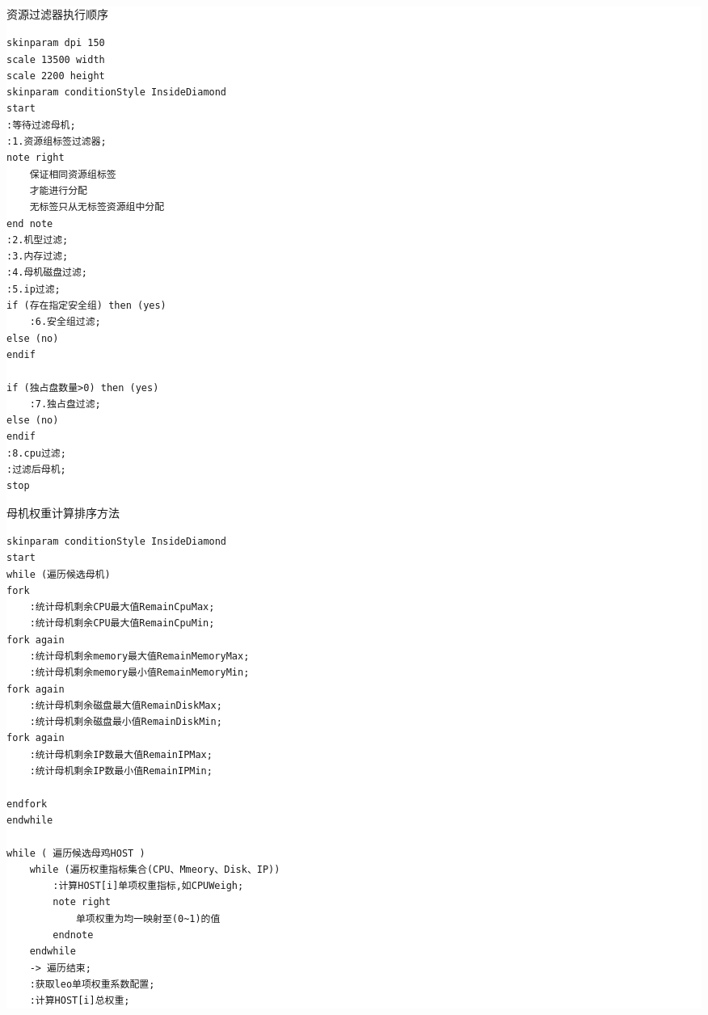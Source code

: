 资源过滤器执行顺序

```plantuml!
skinparam dpi 150
scale 13500 width
scale 2200 height
skinparam conditionStyle InsideDiamond
start
:等待过滤母机;
:1.资源组标签过滤器;
note right
    保证相同资源组标签
    才能进行分配
    无标签只从无标签资源组中分配
end note 
:2.机型过滤;
:3.内存过滤;
:4.母机磁盘过滤;
:5.ip过滤;
if (存在指定安全组) then (yes)
    :6.安全组过滤;
else (no)
endif

if (独占盘数量>0) then (yes)
    :7.独占盘过滤;
else (no)
endif
:8.cpu过滤;
:过滤后母机;
stop
```

母机权重计算排序方法

```plantuml!
skinparam conditionStyle InsideDiamond
start
while (遍历候选母机)
fork 
    :统计母机剩余CPU最大值RemainCpuMax;
    :统计母机剩余CPU最大值RemainCpuMin;
fork again
    :统计母机剩余memory最大值RemainMemoryMax;
    :统计母机剩余memory最小值RemainMemoryMin;
fork again
    :统计母机剩余磁盘最大值RemainDiskMax;
    :统计母机剩余磁盘最小值RemainDiskMin;
fork again
    :统计母机剩余IP数最大值RemainIPMax;
    :统计母机剩余IP数最小值RemainIPMin;

endfork
endwhile

while ( 遍历候选母鸡HOST )
    while (遍历权重指标集合(CPU、Mmeory、Disk、IP))
        :计算HOST[i]单项权重指标,如CPUWeigh;
        note right
            单项权重为均一映射至(0~1)的值
        endnote
    endwhile
    -> 遍历结束;
    :获取leo单项权重系数配置;
    :计算HOST[i]总权重;
```
